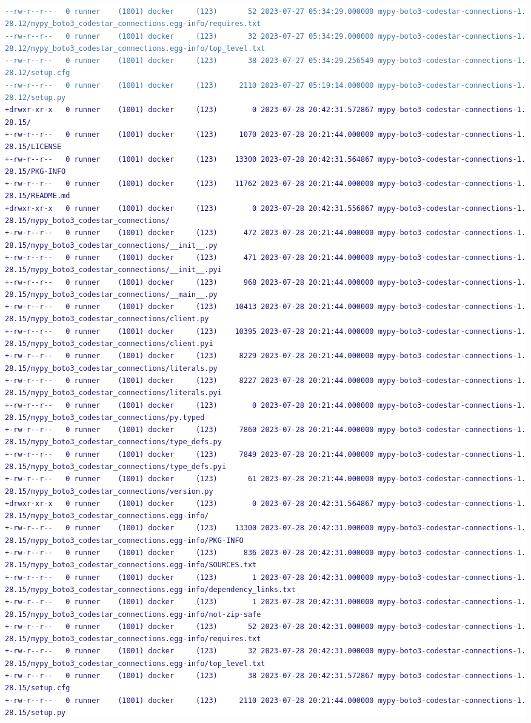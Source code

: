 ```diff
--rw-r--r--   0 runner    (1001) docker     (123)       52 2023-07-27 05:34:29.000000 mypy-boto3-codestar-connections-1.28.12/mypy_boto3_codestar_connections.egg-info/requires.txt
--rw-r--r--   0 runner    (1001) docker     (123)       32 2023-07-27 05:34:29.000000 mypy-boto3-codestar-connections-1.28.12/mypy_boto3_codestar_connections.egg-info/top_level.txt
--rw-r--r--   0 runner    (1001) docker     (123)       38 2023-07-27 05:34:29.256549 mypy-boto3-codestar-connections-1.28.12/setup.cfg
--rw-r--r--   0 runner    (1001) docker     (123)     2110 2023-07-27 05:19:14.000000 mypy-boto3-codestar-connections-1.28.12/setup.py
+drwxr-xr-x   0 runner    (1001) docker     (123)        0 2023-07-28 20:42:31.572867 mypy-boto3-codestar-connections-1.28.15/
+-rw-r--r--   0 runner    (1001) docker     (123)     1070 2023-07-28 20:21:44.000000 mypy-boto3-codestar-connections-1.28.15/LICENSE
+-rw-r--r--   0 runner    (1001) docker     (123)    13300 2023-07-28 20:42:31.564867 mypy-boto3-codestar-connections-1.28.15/PKG-INFO
+-rw-r--r--   0 runner    (1001) docker     (123)    11762 2023-07-28 20:21:44.000000 mypy-boto3-codestar-connections-1.28.15/README.md
+drwxr-xr-x   0 runner    (1001) docker     (123)        0 2023-07-28 20:42:31.556867 mypy-boto3-codestar-connections-1.28.15/mypy_boto3_codestar_connections/
+-rw-r--r--   0 runner    (1001) docker     (123)      472 2023-07-28 20:21:44.000000 mypy-boto3-codestar-connections-1.28.15/mypy_boto3_codestar_connections/__init__.py
+-rw-r--r--   0 runner    (1001) docker     (123)      471 2023-07-28 20:21:44.000000 mypy-boto3-codestar-connections-1.28.15/mypy_boto3_codestar_connections/__init__.pyi
+-rw-r--r--   0 runner    (1001) docker     (123)      968 2023-07-28 20:21:44.000000 mypy-boto3-codestar-connections-1.28.15/mypy_boto3_codestar_connections/__main__.py
+-rw-r--r--   0 runner    (1001) docker     (123)    10413 2023-07-28 20:21:44.000000 mypy-boto3-codestar-connections-1.28.15/mypy_boto3_codestar_connections/client.py
+-rw-r--r--   0 runner    (1001) docker     (123)    10395 2023-07-28 20:21:44.000000 mypy-boto3-codestar-connections-1.28.15/mypy_boto3_codestar_connections/client.pyi
+-rw-r--r--   0 runner    (1001) docker     (123)     8229 2023-07-28 20:21:44.000000 mypy-boto3-codestar-connections-1.28.15/mypy_boto3_codestar_connections/literals.py
+-rw-r--r--   0 runner    (1001) docker     (123)     8227 2023-07-28 20:21:44.000000 mypy-boto3-codestar-connections-1.28.15/mypy_boto3_codestar_connections/literals.pyi
+-rw-r--r--   0 runner    (1001) docker     (123)        0 2023-07-28 20:21:44.000000 mypy-boto3-codestar-connections-1.28.15/mypy_boto3_codestar_connections/py.typed
+-rw-r--r--   0 runner    (1001) docker     (123)     7860 2023-07-28 20:21:44.000000 mypy-boto3-codestar-connections-1.28.15/mypy_boto3_codestar_connections/type_defs.py
+-rw-r--r--   0 runner    (1001) docker     (123)     7849 2023-07-28 20:21:44.000000 mypy-boto3-codestar-connections-1.28.15/mypy_boto3_codestar_connections/type_defs.pyi
+-rw-r--r--   0 runner    (1001) docker     (123)       61 2023-07-28 20:21:44.000000 mypy-boto3-codestar-connections-1.28.15/mypy_boto3_codestar_connections/version.py
+drwxr-xr-x   0 runner    (1001) docker     (123)        0 2023-07-28 20:42:31.564867 mypy-boto3-codestar-connections-1.28.15/mypy_boto3_codestar_connections.egg-info/
+-rw-r--r--   0 runner    (1001) docker     (123)    13300 2023-07-28 20:42:31.000000 mypy-boto3-codestar-connections-1.28.15/mypy_boto3_codestar_connections.egg-info/PKG-INFO
+-rw-r--r--   0 runner    (1001) docker     (123)      836 2023-07-28 20:42:31.000000 mypy-boto3-codestar-connections-1.28.15/mypy_boto3_codestar_connections.egg-info/SOURCES.txt
+-rw-r--r--   0 runner    (1001) docker     (123)        1 2023-07-28 20:42:31.000000 mypy-boto3-codestar-connections-1.28.15/mypy_boto3_codestar_connections.egg-info/dependency_links.txt
+-rw-r--r--   0 runner    (1001) docker     (123)        1 2023-07-28 20:42:31.000000 mypy-boto3-codestar-connections-1.28.15/mypy_boto3_codestar_connections.egg-info/not-zip-safe
+-rw-r--r--   0 runner    (1001) docker     (123)       52 2023-07-28 20:42:31.000000 mypy-boto3-codestar-connections-1.28.15/mypy_boto3_codestar_connections.egg-info/requires.txt
+-rw-r--r--   0 runner    (1001) docker     (123)       32 2023-07-28 20:42:31.000000 mypy-boto3-codestar-connections-1.28.15/mypy_boto3_codestar_connections.egg-info/top_level.txt
+-rw-r--r--   0 runner    (1001) docker     (123)       38 2023-07-28 20:42:31.572867 mypy-boto3-codestar-connections-1.28.15/setup.cfg
+-rw-r--r--   0 runner    (1001) docker     (123)     2110 2023-07-28 20:21:44.000000 mypy-boto3-codestar-connections-1.28.15/setup.py
```
